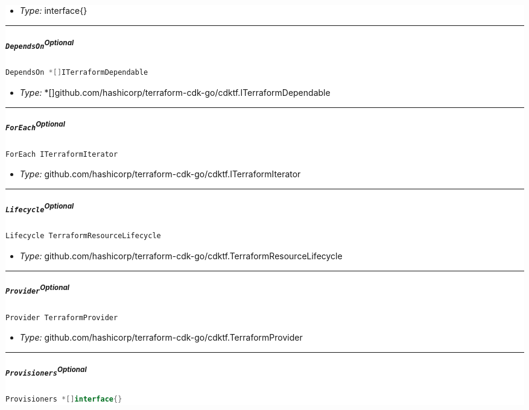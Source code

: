 - *Type:* interface{}

---

##### `DependsOn`<sup>Optional</sup> <a name="DependsOn" id="@cdktf/provider-cloudflare.zoneDnsSettings.ZoneDnsSettingsConfig.property.dependsOn"></a>

```go
DependsOn *[]ITerraformDependable
```

- *Type:* *[]github.com/hashicorp/terraform-cdk-go/cdktf.ITerraformDependable

---

##### `ForEach`<sup>Optional</sup> <a name="ForEach" id="@cdktf/provider-cloudflare.zoneDnsSettings.ZoneDnsSettingsConfig.property.forEach"></a>

```go
ForEach ITerraformIterator
```

- *Type:* github.com/hashicorp/terraform-cdk-go/cdktf.ITerraformIterator

---

##### `Lifecycle`<sup>Optional</sup> <a name="Lifecycle" id="@cdktf/provider-cloudflare.zoneDnsSettings.ZoneDnsSettingsConfig.property.lifecycle"></a>

```go
Lifecycle TerraformResourceLifecycle
```

- *Type:* github.com/hashicorp/terraform-cdk-go/cdktf.TerraformResourceLifecycle

---

##### `Provider`<sup>Optional</sup> <a name="Provider" id="@cdktf/provider-cloudflare.zoneDnsSettings.ZoneDnsSettingsConfig.property.provider"></a>

```go
Provider TerraformProvider
```

- *Type:* github.com/hashicorp/terraform-cdk-go/cdktf.TerraformProvider

---

##### `Provisioners`<sup>Optional</sup> <a name="Provisioners" id="@cdktf/provider-cloudflare.zoneDnsSettings.ZoneDnsSettingsConfig.property.provisioners"></a>

```go
Provisioners *[]interface{}
```
